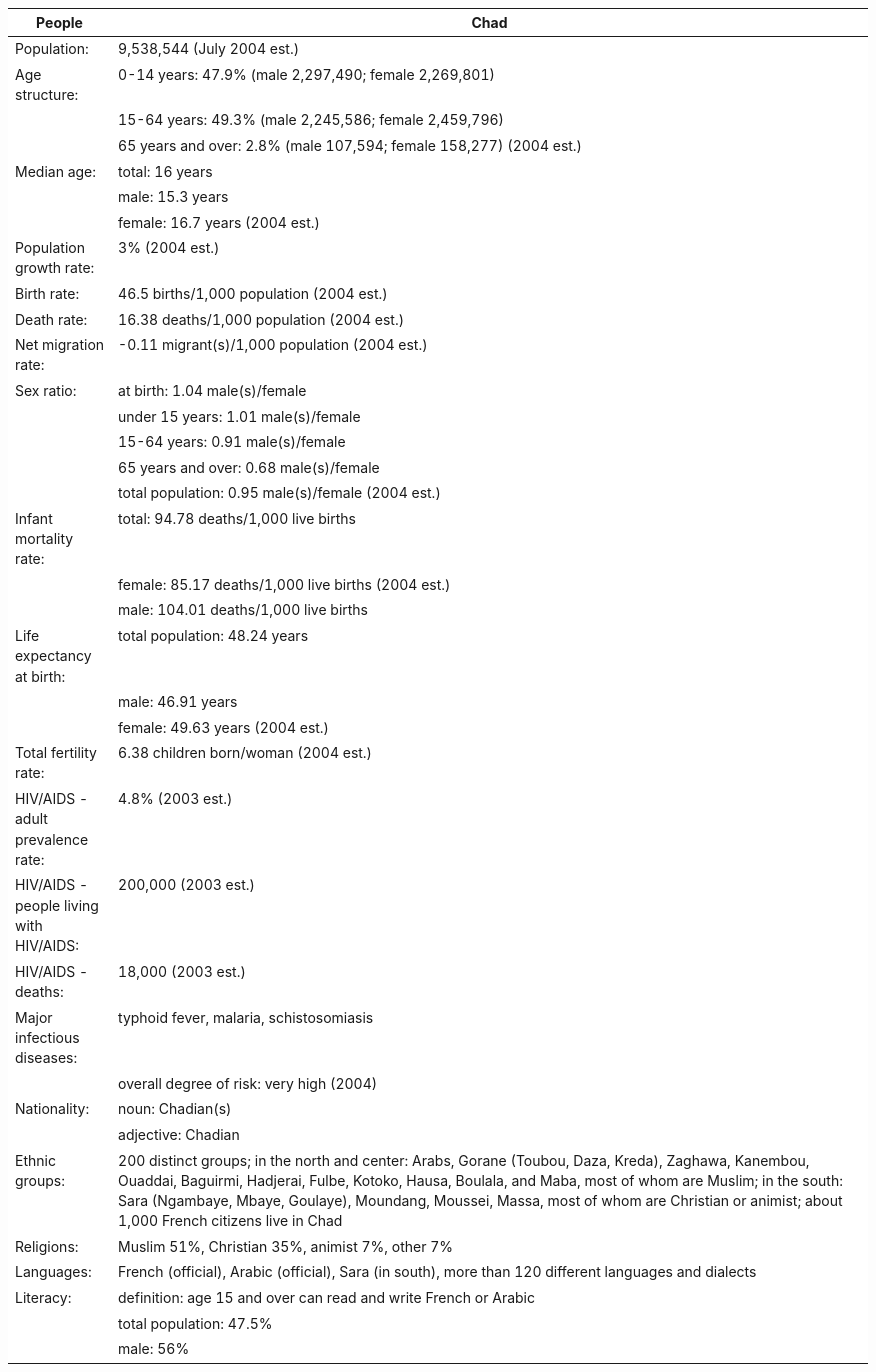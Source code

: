 | People | Chad |
| --- | --- |
| Population: | 9,538,544 (July 2004 est.) |
| Age structure: | 0-14 years: 47.9% (male 2,297,490; female 2,269,801) |
| | 15-64 years: 49.3% (male 2,245,586; female 2,459,796) |
| | 65 years and over: 2.8% (male 107,594; female 158,277) (2004 est.) |
| Median age: | total: 16 years |
| | male: 15.3 years |
| | female: 16.7 years (2004 est.) |
| Population growth rate: | 3% (2004 est.) |
| Birth rate: | 46.5 births/1,000 population (2004 est.) |
| Death rate: | 16.38 deaths/1,000 population (2004 est.) |
| Net migration rate: | -0.11 migrant(s)/1,000 population (2004 est.) |
| Sex ratio: | at birth: 1.04 male(s)/female |
| | under 15 years: 1.01 male(s)/female |
| | 15-64 years: 0.91 male(s)/female |
| | 65 years and over: 0.68 male(s)/female |
| | total population: 0.95 male(s)/female (2004 est.) |
| Infant mortality rate: | total: 94.78 deaths/1,000 live births |
| | female: 85.17 deaths/1,000 live births (2004 est.) |
| | male: 104.01 deaths/1,000 live births |
| Life expectancy at birth: | total population: 48.24 years |
| | male: 46.91 years |
| | female: 49.63 years (2004 est.) |
| Total fertility rate: | 6.38 children born/woman (2004 est.) |
| HIV/AIDS - adult prevalence rate: | 4.8% (2003 est.) |
| HIV/AIDS - people living with HIV/AIDS: | 200,000 (2003 est.) |
| HIV/AIDS - deaths: | 18,000 (2003 est.) |
| Major infectious diseases: | typhoid fever, malaria, schistosomiasis |
| | overall degree of risk: very high (2004) |
| Nationality: | noun: Chadian(s) |
| | adjective: Chadian |
| Ethnic groups: | 200 distinct groups; in the north and center: Arabs, Gorane (Toubou, Daza, Kreda), Zaghawa, Kanembou, Ouaddai, Baguirmi, Hadjerai, Fulbe, Kotoko, Hausa, Boulala, and Maba, most of whom are Muslim; in the south: Sara (Ngambaye, Mbaye, Goulaye), Moundang, Moussei, Massa, most of whom are Christian or animist; about 1,000 French citizens live in Chad |
| Religions: | Muslim 51%, Christian 35%, animist 7%, other 7% |
| Languages: | French (official), Arabic (official), Sara (in south), more than 120 different languages and dialects |
| Literacy: | definition: age 15 and over can read and write French or Arabic |
| | total population: 47.5% |
| | male: 56% |